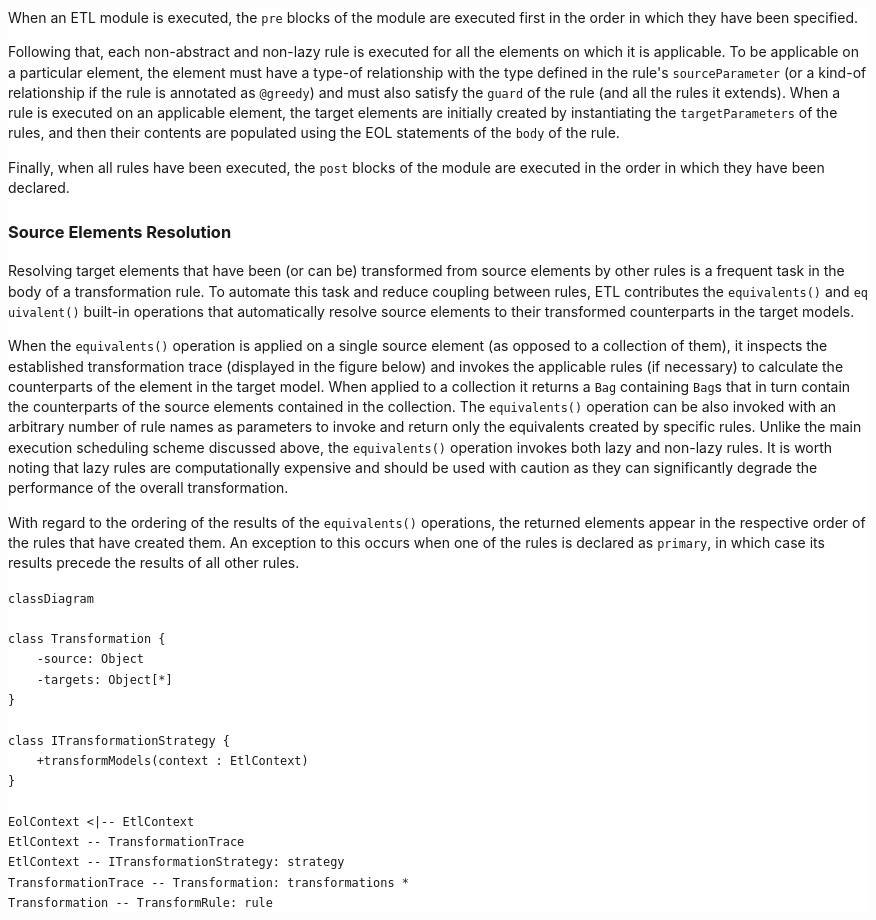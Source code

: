 When an ETL module is executed, the `pre` blocks of the module are
executed first in the order in which they have been specified.

Following that, each non-abstract and non-lazy rule is executed for
all the elements on which it is applicable. To be applicable on a
particular element, the element must have a type-of relationship with
the type defined in the rule's `sourceParameter` (or a kind-of
relationship if the rule is annotated as `@greedy`) and must also
satisfy the `guard` of the rule (and all the rules it extends). When a
rule is executed on an applicable element, the target elements are
initially created by instantiating the `targetParameters` of the rules,
and then their contents are populated using the EOL statements of the
`body` of the rule.

Finally, when all rules have been executed, the `post` blocks of the
module are executed in the order in which they have been declared.

### Source Elements Resolution

Resolving target elements that have been (or can be) transformed from
source elements by other rules is a frequent task in the body of a
transformation rule. To automate this task and reduce coupling between
rules, ETL contributes the `equivalents()` and `equivalent()` built-in
operations that automatically resolve source elements to their
transformed counterparts in the target models.

When the `equivalents()` operation is applied on a single source element
(as opposed to a collection of them), it inspects the established
transformation trace (displayed in the figure below) and invokes the applicable rules (if
necessary) to calculate the counterparts of the element in the target
model. When applied to a collection it returns a `Bag` containing `Bag`s
that in turn contain the counterparts of the source elements contained
in the collection. The `equivalents()` operation can be also invoked
with an arbitrary number of rule names as parameters to invoke and
return only the equivalents created by specific rules. Unlike the main
execution scheduling scheme discussed above, the `equivalents()`
operation invokes both lazy and non-lazy rules. It is worth noting
that lazy rules are computationally expensive and should be used with
caution as they can significantly degrade the performance of the overall
transformation.

With regard to the ordering of the results of the `equivalents()`
operations, the returned elements appear in the respective order of the
rules that have created them. An exception to this occurs when one of
the rules is declared as `primary`, in which case its results precede
the results of all other rules.

```mermaid-80
classDiagram

class Transformation {
    -source: Object
    -targets: Object[*]
}

class ITransformationStrategy {
    +transformModels(context : EtlContext)
}

EolContext <|-- EtlContext
EtlContext -- TransformationTrace
EtlContext -- ITransformationStrategy: strategy
TransformationTrace -- Transformation: transformations *
Transformation -- TransformRule: rule
```


[^1]: The concept of lazy rules was first introduced in ATL